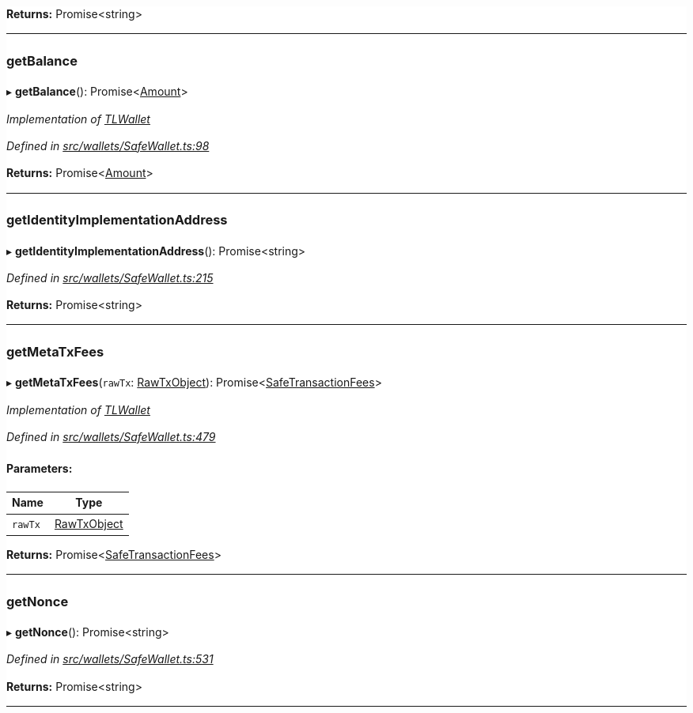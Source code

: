 **Returns:** Promise&#60;string>

___

### getBalance

▸ **getBalance**(): Promise&#60;[Amount](../interfaces/_typings_.amount.md)>

*Implementation of [TLWallet](../interfaces/_wallets_tlwallet_.tlwallet.md)*

*Defined in [src/wallets/SafeWallet.ts:98](https://github.com/trustlines-protocol/clientlib/blob/f60ef2b/src/wallets/SafeWallet.ts#L98)*

**Returns:** Promise&#60;[Amount](../interfaces/_typings_.amount.md)>

___

### getIdentityImplementationAddress

▸ **getIdentityImplementationAddress**(): Promise&#60;string>

*Defined in [src/wallets/SafeWallet.ts:215](https://github.com/trustlines-protocol/clientlib/blob/f60ef2b/src/wallets/SafeWallet.ts#L215)*

**Returns:** Promise&#60;string>

___

### getMetaTxFees

▸ **getMetaTxFees**(`rawTx`: [RawTxObject](../interfaces/_typings_.rawtxobject.md)): Promise&#60;[SafeTransactionFees](../interfaces/_typings_.safetransactionfees.md)>

*Implementation of [TLWallet](../interfaces/_wallets_tlwallet_.tlwallet.md)*

*Defined in [src/wallets/SafeWallet.ts:479](https://github.com/trustlines-protocol/clientlib/blob/f60ef2b/src/wallets/SafeWallet.ts#L479)*

#### Parameters:

Name | Type |
------ | ------ |
`rawTx` | [RawTxObject](../interfaces/_typings_.rawtxobject.md) |

**Returns:** Promise&#60;[SafeTransactionFees](../interfaces/_typings_.safetransactionfees.md)>

___

### getNonce

▸ **getNonce**(): Promise&#60;string>

*Defined in [src/wallets/SafeWallet.ts:531](https://github.com/trustlines-protocol/clientlib/blob/f60ef2b/src/wallets/SafeWallet.ts#L531)*

**Returns:** Promise&#60;string>

___
